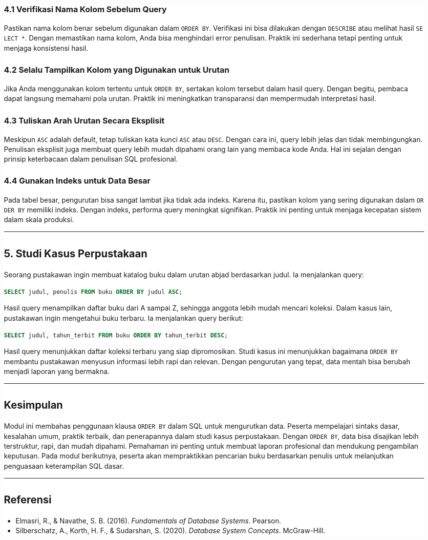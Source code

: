 ### 4.1 Verifikasi Nama Kolom Sebelum Query

Pastikan nama kolom benar sebelum digunakan dalam `ORDER BY`. Verifikasi ini bisa dilakukan dengan `DESCRIBE` atau melihat hasil `SELECT *`. Dengan memastikan nama kolom, Anda bisa menghindari error penulisan. Praktik ini sederhana tetapi penting untuk menjaga konsistensi hasil.

### 4.2 Selalu Tampilkan Kolom yang Digunakan untuk Urutan

Jika Anda menggunakan kolom tertentu untuk `ORDER BY`, sertakan kolom tersebut dalam hasil query. Dengan begitu, pembaca dapat langsung memahami pola urutan. Praktik ini meningkatkan transparansi dan mempermudah interpretasi hasil.

### 4.3 Tuliskan Arah Urutan Secara Eksplisit

Meskipun `ASC` adalah default, tetap tuliskan kata kunci `ASC` atau `DESC`. Dengan cara ini, query lebih jelas dan tidak membingungkan. Penulisan eksplisit juga membuat query lebih mudah dipahami orang lain yang membaca kode Anda. Hal ini sejalan dengan prinsip keterbacaan dalam penulisan SQL profesional.

### 4.4 Gunakan Indeks untuk Data Besar

Pada tabel besar, pengurutan bisa sangat lambat jika tidak ada indeks. Karena itu, pastikan kolom yang sering digunakan dalam `ORDER BY` memiliki indeks. Dengan indeks, performa query meningkat signifikan. Praktik ini penting untuk menjaga kecepatan sistem dalam skala produksi.

---

## 5. Studi Kasus Perpustakaan

Seorang pustakawan ingin membuat katalog buku dalam urutan abjad berdasarkan judul. Ia menjalankan query:

```sql
SELECT judul, penulis FROM buku ORDER BY judul ASC;
```

Hasil query menampilkan daftar buku dari A sampai Z, sehingga anggota lebih mudah mencari koleksi. Dalam kasus lain, pustakawan ingin mengetahui buku terbaru. Ia menjalankan query berikut:

```sql
SELECT judul, tahun_terbit FROM buku ORDER BY tahun_terbit DESC;
```

Hasil query menunjukkan daftar koleksi terbaru yang siap dipromosikan. Studi kasus ini menunjukkan bagaimana `ORDER BY` membantu pustakawan menyusun informasi lebih rapi dan relevan. Dengan pengurutan yang tepat, data mentah bisa berubah menjadi laporan yang bermakna.

---

## Kesimpulan

Modul ini membahas penggunaan klausa `ORDER BY` dalam SQL untuk mengurutkan data. Peserta mempelajari sintaks dasar, kesalahan umum, praktik terbaik, dan penerapannya dalam studi kasus perpustakaan. Dengan `ORDER BY`, data bisa disajikan lebih terstruktur, rapi, dan mudah dipahami. Pemahaman ini penting untuk membuat laporan profesional dan mendukung pengambilan keputusan. Pada modul berikutnya, peserta akan mempraktikkan pencarian buku berdasarkan penulis untuk melanjutkan penguasaan keterampilan SQL dasar.

---

## Referensi

* Elmasri, R., & Navathe, S. B. (2016). *Fundamentals of Database Systems*. Pearson.
* Silberschatz, A., Korth, H. F., & Sudarshan, S. (2020). *Database System Concepts*. McGraw-Hill.
